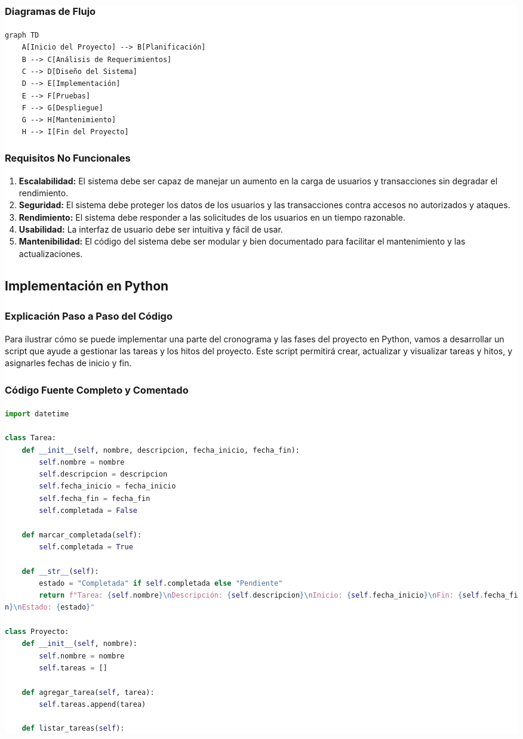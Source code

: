 ### Diagramas de Flujo

```mermaid
graph TD
    A[Inicio del Proyecto] --> B[Planificación]
    B --> C[Análisis de Requerimientos]
    C --> D[Diseño del Sistema]
    D --> E[Implementación]
    E --> F[Pruebas]
    F --> G[Despliegue]
    G --> H[Mantenimiento]
    H --> I[Fin del Proyecto]
```

### Requisitos No Funcionales

1. **Escalabilidad:** El sistema debe ser capaz de manejar un aumento en la carga de usuarios y transacciones sin degradar el rendimiento.
2. **Seguridad:** El sistema debe proteger los datos de los usuarios y las transacciones contra accesos no autorizados y ataques.
3. **Rendimiento:** El sistema debe responder a las solicitudes de los usuarios en un tiempo razonable.
4. **Usabilidad:** La interfaz de usuario debe ser intuitiva y fácil de usar.
5. **Mantenibilidad:** El código del sistema debe ser modular y bien documentado para facilitar el mantenimiento y las actualizaciones.

## Implementación en Python

### Explicación Paso a Paso del Código

Para ilustrar cómo se puede implementar una parte del cronograma y las fases del proyecto en Python, vamos a desarrollar un script que ayude a gestionar las tareas y los hitos del proyecto. Este script permitirá crear, actualizar y visualizar tareas y hitos, y asignarles fechas de inicio y fin.

### Código Fuente Completo y Comentado

```python
import datetime

class Tarea:
    def __init__(self, nombre, descripcion, fecha_inicio, fecha_fin):
        self.nombre = nombre
        self.descripcion = descripcion
        self.fecha_inicio = fecha_inicio
        self.fecha_fin = fecha_fin
        self.completada = False

    def marcar_completada(self):
        self.completada = True

    def __str__(self):
        estado = "Completada" if self.completada else "Pendiente"
        return f"Tarea: {self.nombre}\nDescripción: {self.descripcion}\nInicio: {self.fecha_inicio}\nFin: {self.fecha_fin}\nEstado: {estado}"

class Proyecto:
    def __init__(self, nombre):
        self.nombre = nombre
        self.tareas = []

    def agregar_tarea(self, tarea):
        self.tareas.append(tarea)

    def listar_tareas(self):
```